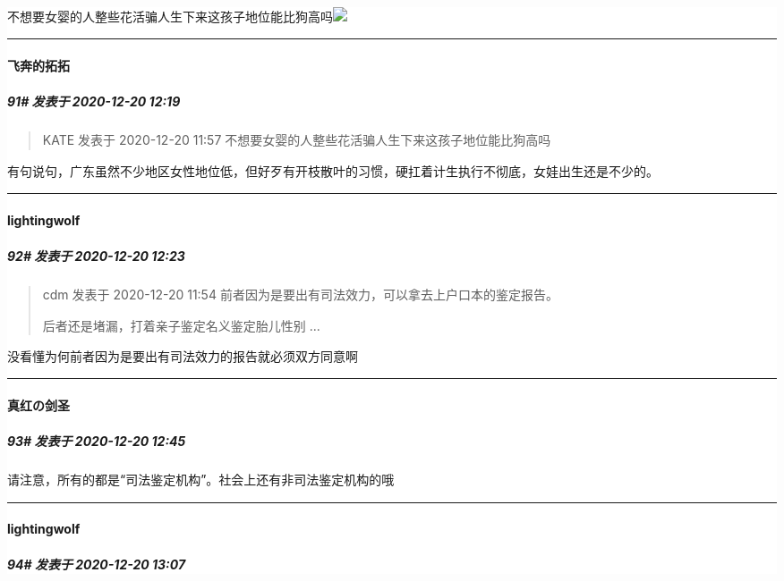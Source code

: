 不想要女婴的人整些花活骗人生下来这孩子地位能比狗高吗<img src="https://static.saraba1st.com/image/smiley/face2017/015.png" referrerpolicy="no-referrer">







*****

####  飞奔的拓拓  
##### 91#       发表于 2020-12-20 12:19



<blockquote>KATE 发表于 2020-12-20 11:57
不想要女婴的人整些花活骗人生下来这孩子地位能比狗高吗</blockquote>
有句说句，广东虽然不少地区女性地位低，但好歹有开枝散叶的习惯，硬扛着计生执行不彻底，女娃出生还是不少的。







*****

####  lightingwolf  
##### 92#       发表于 2020-12-20 12:23



<blockquote>cdm 发表于 2020-12-20 11:54
前者因为是要出有司法效力，可以拿去上户口本的鉴定报告。

后者还是堵漏，打着亲子鉴定名义鉴定胎儿性别 ...</blockquote>

没看懂为何前者因为是要出有司法效力的报告就必须双方同意啊 







*****

####  真红の剑圣  
##### 93#       发表于 2020-12-20 12:45




请注意，所有的都是“司法鉴定机构”。社会上还有非司法鉴定机构的哦







*****

####  lightingwolf  
##### 94#       发表于 2020-12-20 13:07


